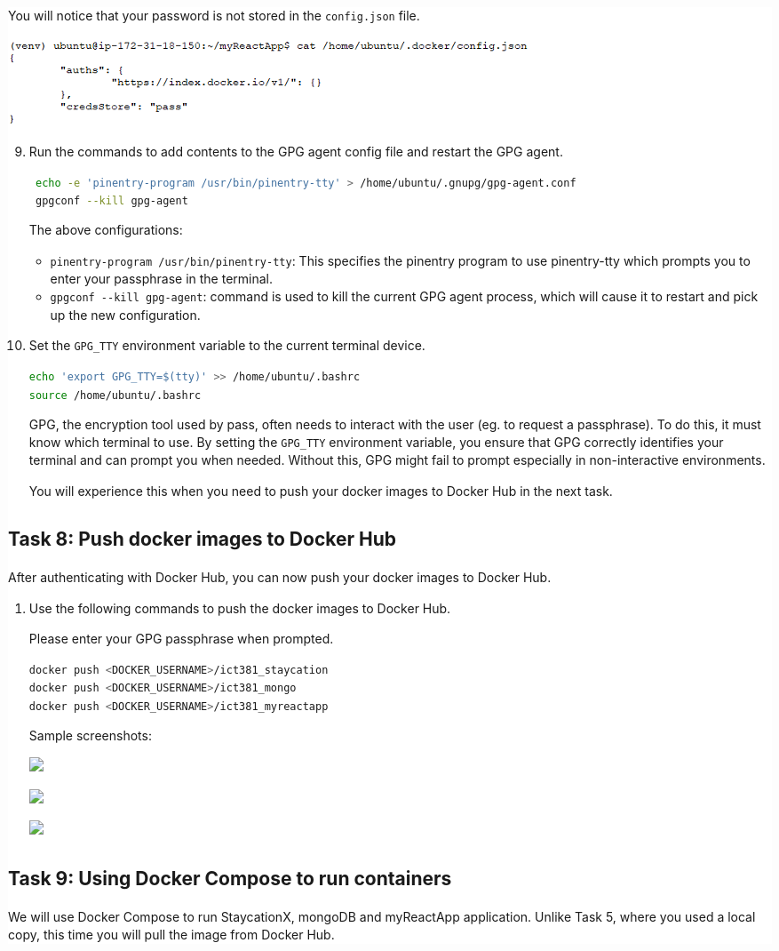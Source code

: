    You will notice that your password is not stored in the `config.json` file.

   ![](images/lab4C/show-docker-config.png)

9. Run the commands to add contents to the GPG agent config file and restart the GPG agent.

   ```bash
    echo -e 'pinentry-program /usr/bin/pinentry-tty' > /home/ubuntu/.gnupg/gpg-agent.conf
    gpgconf --kill gpg-agent
    ```

    The above configurations:
    - `pinentry-program /usr/bin/pinentry-tty`: This specifies the pinentry program to use pinentry-tty which prompts you to enter your passphrase in the terminal.
    - `gpgconf --kill gpg-agent`: command is used to kill the current GPG agent process, which will cause it to restart and pick up the new configuration.

10. Set the `GPG_TTY` environment variable to the current terminal device.

    ```bash
    echo 'export GPG_TTY=$(tty)' >> /home/ubuntu/.bashrc
    source /home/ubuntu/.bashrc
    ```
   
    GPG, the encryption tool used by pass, often needs to interact with the user (eg. to request a passphrase). To do this, it must know which terminal to use. By setting the `GPG_TTY` environment variable, you ensure that GPG correctly identifies your terminal and can prompt you when needed. Without this, GPG might fail to prompt especially in non-interactive environments.

    You will experience this when you need to push your docker images to Docker Hub in the next task.

## Task 8: Push docker images to Docker Hub

After authenticating with Docker Hub, you can now push your docker images to Docker Hub.

1.  Use the following commands to push the docker images to Docker Hub.

    Please enter your GPG passphrase when prompted.

    ```bash
    docker push <DOCKER_USERNAME>/ict381_staycation
    docker push <DOCKER_USERNAME>/ict381_mongo
    docker push <DOCKER_USERNAME>/ict381_myreactapp
    ```

    Sample screenshots:

    ![](images/lab4C/docker-push-ict381staycation.png)

    ![](images/lab4C/docker-push-ict381mongo.png)

    ![](images/lab4C/docker-push-myreactapp.png)
    

## Task 9: Using Docker Compose to run containers

We will use Docker Compose to run StaycationX, mongoDB and myReactApp application. Unlike Task 5, where you used a local copy, this time you will pull the image from Docker Hub.
   ```
